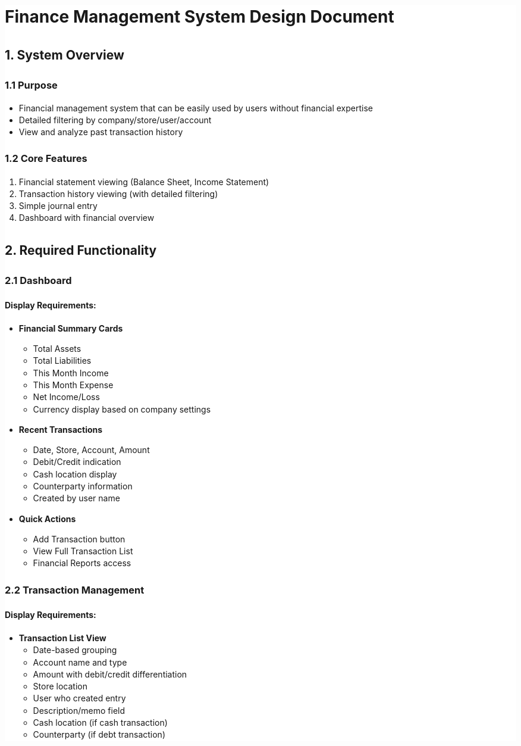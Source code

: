 # Finance Management System Design Document

## 1. System Overview

### 1.1 Purpose
- Financial management system that can be easily used by users without financial expertise
- Detailed filtering by company/store/user/account
- View and analyze past transaction history

### 1.2 Core Features
1. Financial statement viewing (Balance Sheet, Income Statement)
2. Transaction history viewing (with detailed filtering)
3. Simple journal entry
4. Dashboard with financial overview

## 2. Required Functionality

### 2.1 Dashboard
#### Display Requirements:
- **Financial Summary Cards**
  - Total Assets
  - Total Liabilities
  - This Month Income
  - This Month Expense
  - Net Income/Loss
  - Currency display based on company settings

- **Recent Transactions**
  - Date, Store, Account, Amount
  - Debit/Credit indication
  - Cash location display
  - Counterparty information
  - Created by user name

- **Quick Actions**
  - Add Transaction button
  - View Full Transaction List
  - Financial Reports access

### 2.2 Transaction Management
#### Display Requirements:
- **Transaction List View**
  - Date-based grouping
  - Account name and type
  - Amount with debit/credit differentiation
  - Store location
  - User who created entry
  - Description/memo field
  - Cash location (if cash transaction)
  - Counterparty (if debt transaction)
